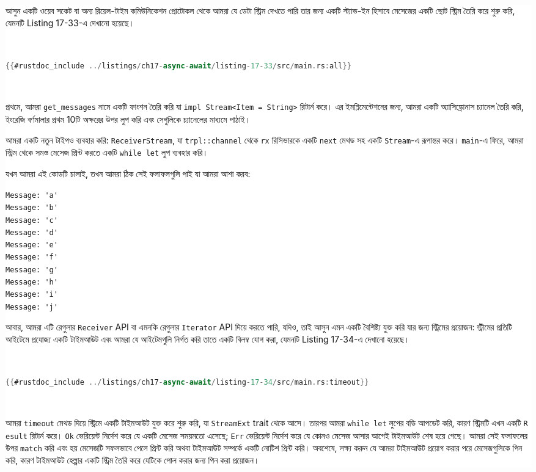 আসুন একটি ওয়েব সকেট বা অন্য রিয়েল-টাইম কমিউনিকেশন প্রোটোকল থেকে আমরা যে ডেটা স্ট্রিম দেখতে পারি তার জন্য একটি স্ট্যান্ড-ইন হিসাবে মেসেজের একটি ছোট স্ট্রিম তৈরি করে শুরু করি, যেমনটি Listing 17-33-এ দেখানো হয়েছে।

<Listing number="17-33" caption="`rx` রিসিভারকে `ReceiverStream` হিসাবে ব্যবহার করা" file-name="src/main.rs">

```rust
{{#rustdoc_include ../listings/ch17-async-await/listing-17-33/src/main.rs:all}}
```

</Listing>

প্রথমে, আমরা `get_messages` নামে একটি ফাংশন তৈরি করি যা `impl Stream<Item = String>` রিটার্ন করে। এর ইমপ্লিমেন্টেশনের জন্য, আমরা একটি অ্যাসিঙ্ক্রোনাস চ্যানেল তৈরি করি, ইংরেজি বর্ণমালার প্রথম 10টি অক্ষরের উপর লুপ করি এবং সেগুলিকে চ্যানেলের মাধ্যমে পাঠাই।

আমরা একটি নতুন টাইপও ব্যবহার করি: `ReceiverStream`, যা `trpl::channel` থেকে `rx` রিসিভারকে একটি `next` মেথড সহ একটি `Stream`-এ রূপান্তর করে। `main`-এ ফিরে, আমরা স্ট্রিম থেকে সমস্ত মেসেজ প্রিন্ট করতে একটি `while let` লুপ ব্যবহার করি।

যখন আমরা এই কোডটি চালাই, তখন আমরা ঠিক সেই ফলাফলগুলি পাই যা আমরা আশা করব:



```text
Message: 'a'
Message: 'b'
Message: 'c'
Message: 'd'
Message: 'e'
Message: 'f'
Message: 'g'
Message: 'h'
Message: 'i'
Message: 'j'
```

আবার, আমরা এটি রেগুলার `Receiver` API বা এমনকি রেগুলার `Iterator` API দিয়ে করতে পারি, যদিও, তাই আসুন এমন একটি বৈশিষ্ট্য যুক্ত করি যার জন্য স্ট্রিমের প্রয়োজন: স্ট্রীমের প্রতিটি আইটেমে প্রযোজ্য একটি টাইমআউট এবং আমরা যে আইটেমগুলি নির্গত করি তাতে একটি বিলম্ব যোগ করা, যেমনটি Listing 17-34-এ দেখানো হয়েছে।

<Listing number="17-34" caption="একটি স্ট্রীমের আইটেমগুলিতে একটি সময়সীমা সেট করতে `StreamExt::timeout` মেথড ব্যবহার করা" file-name="src/main.rs">

```rust
{{#rustdoc_include ../listings/ch17-async-await/listing-17-34/src/main.rs:timeout}}
```

</Listing>

আমরা `timeout` মেথড দিয়ে স্ট্রিমে একটি টাইমআউট যুক্ত করে শুরু করি, যা `StreamExt` trait থেকে আসে। তারপর আমরা `while let` লুপের বডি আপডেট করি, কারণ স্ট্রিমটি এখন একটি `Result` রিটার্ন করে। `Ok` ভেরিয়েন্ট নির্দেশ করে যে একটি মেসেজ সময়মতো এসেছে; `Err` ভেরিয়েন্ট নির্দেশ করে যে কোনও মেসেজ আসার আগেই টাইমআউট শেষ হয়ে গেছে। আমরা সেই ফলাফলের উপর `match` করি এবং হয় মেসেজটি সফলভাবে পেলে প্রিন্ট করি অথবা টাইমআউট সম্পর্কে একটি নোটিশ প্রিন্ট করি। অবশেষে, লক্ষ্য করুন যে আমরা টাইমআউট প্রয়োগ করার পরে মেসেজগুলিকে পিন করি, কারণ টাইমআউট হেল্পার একটি স্ট্রিম তৈরি করে যেটিকে পোল করার জন্য পিন করা প্রয়োজন।

